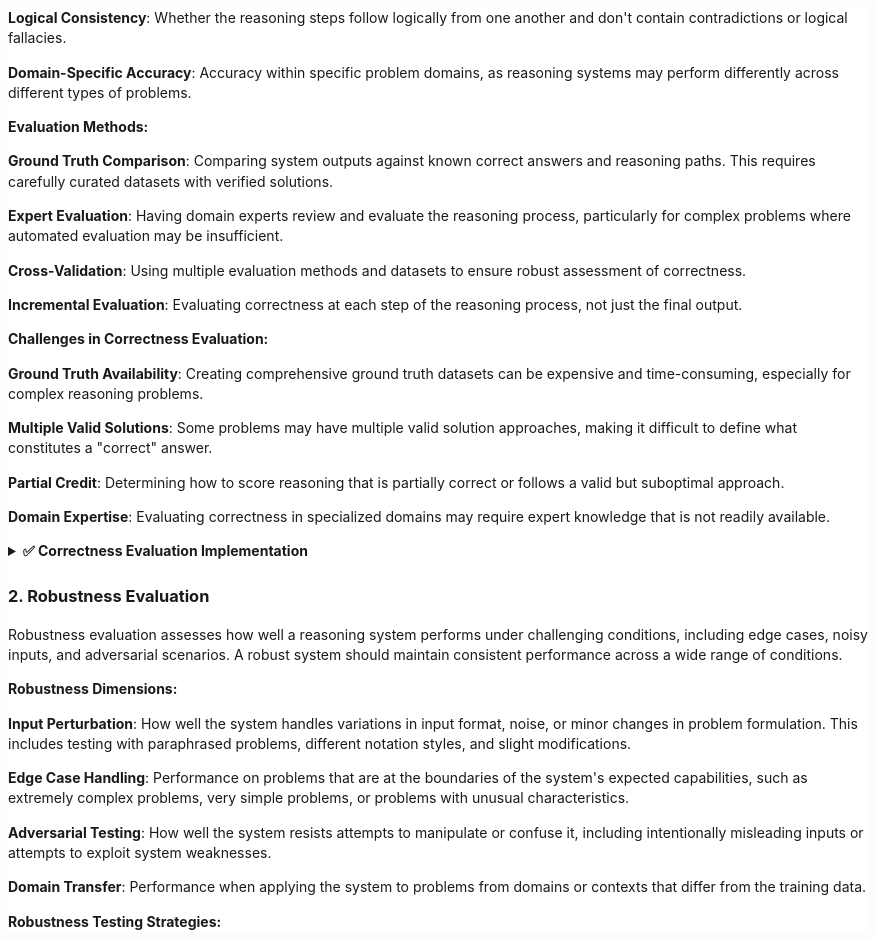 **Logical Consistency**: Whether the reasoning steps follow logically from one another and don't contain contradictions or logical fallacies.

**Domain-Specific Accuracy**: Accuracy within specific problem domains, as reasoning systems may perform differently across different types of problems.

**Evaluation Methods:**

**Ground Truth Comparison**: Comparing system outputs against known correct answers and reasoning paths. This requires carefully curated datasets with verified solutions.

**Expert Evaluation**: Having domain experts review and evaluate the reasoning process, particularly for complex problems where automated evaluation may be insufficient.

**Cross-Validation**: Using multiple evaluation methods and datasets to ensure robust assessment of correctness.

**Incremental Evaluation**: Evaluating correctness at each step of the reasoning process, not just the final output.

**Challenges in Correctness Evaluation:**

**Ground Truth Availability**: Creating comprehensive ground truth datasets can be expensive and time-consuming, especially for complex reasoning problems.

**Multiple Valid Solutions**: Some problems may have multiple valid solution approaches, making it difficult to define what constitutes a "correct" answer.

**Partial Credit**: Determining how to score reasoning that is partially correct or follows a valid but suboptimal approach.

**Domain Expertise**: Evaluating correctness in specialized domains may require expert knowledge that is not readily available.

<details><summary><strong>✅ Correctness Evaluation Implementation</strong></summary></details>

### 2. **Robustness Evaluation**

Robustness evaluation assesses how well a reasoning system performs under challenging conditions, including edge cases, noisy inputs, and adversarial scenarios. A robust system should maintain consistent performance across a wide range of conditions.

**Robustness Dimensions:**

**Input Perturbation**: How well the system handles variations in input format, noise, or minor changes in problem formulation. This includes testing with paraphrased problems, different notation styles, and slight modifications.

**Edge Case Handling**: Performance on problems that are at the boundaries of the system's expected capabilities, such as extremely complex problems, very simple problems, or problems with unusual characteristics.

**Adversarial Testing**: How well the system resists attempts to manipulate or confuse it, including intentionally misleading inputs or attempts to exploit system weaknesses.

**Domain Transfer**: Performance when applying the system to problems from domains or contexts that differ from the training data.

**Robustness Testing Strategies:**
